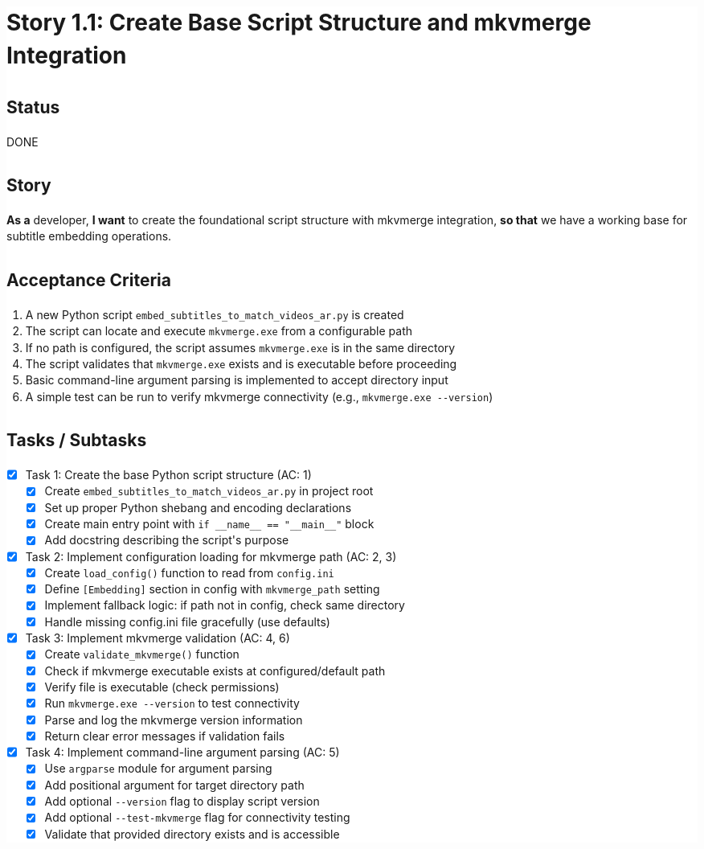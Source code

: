 # Story 1.1: Create Base Script Structure and mkvmerge Integration

## Status
DONE

## Story

**As a** developer,
**I want** to create the foundational script structure with mkvmerge integration,
**so that** we have a working base for subtitle embedding operations.

## Acceptance Criteria

1. A new Python script `embed_subtitles_to_match_videos_ar.py` is created
2. The script can locate and execute `mkvmerge.exe` from a configurable path
3. If no path is configured, the script assumes `mkvmerge.exe` is in the same directory
4. The script validates that `mkvmerge.exe` exists and is executable before proceeding
5. Basic command-line argument parsing is implemented to accept directory input
6. A simple test can be run to verify mkvmerge connectivity (e.g., `mkvmerge.exe --version`)

## Tasks / Subtasks

- [x] Task 1: Create the base Python script structure (AC: 1)
  - [x] Create `embed_subtitles_to_match_videos_ar.py` in project root
  - [x] Set up proper Python shebang and encoding declarations
  - [x] Create main entry point with `if __name__ == "__main__"` block
  - [x] Add docstring describing the script's purpose

- [x] Task 2: Implement configuration loading for mkvmerge path (AC: 2, 3)
  - [x] Create `load_config()` function to read from `config.ini`
  - [x] Define `[Embedding]` section in config with `mkvmerge_path` setting
  - [x] Implement fallback logic: if path not in config, check same directory
  - [x] Handle missing config.ini file gracefully (use defaults)

- [x] Task 3: Implement mkvmerge validation (AC: 4, 6)
  - [x] Create `validate_mkvmerge()` function
  - [x] Check if mkvmerge executable exists at configured/default path
  - [x] Verify file is executable (check permissions)
  - [x] Run `mkvmerge.exe --version` to test connectivity
  - [x] Parse and log the mkvmerge version information
  - [x] Return clear error messages if validation fails

- [x] Task 4: Implement command-line argument parsing (AC: 5)
  - [x] Use `argparse` module for argument parsing
  - [x] Add positional argument for target directory path
  - [x] Add optional `--version` flag to display script version
  - [x] Add optional `--test-mkvmerge` flag for connectivity testing
  - [x] Validate that provided directory exists and is accessible

